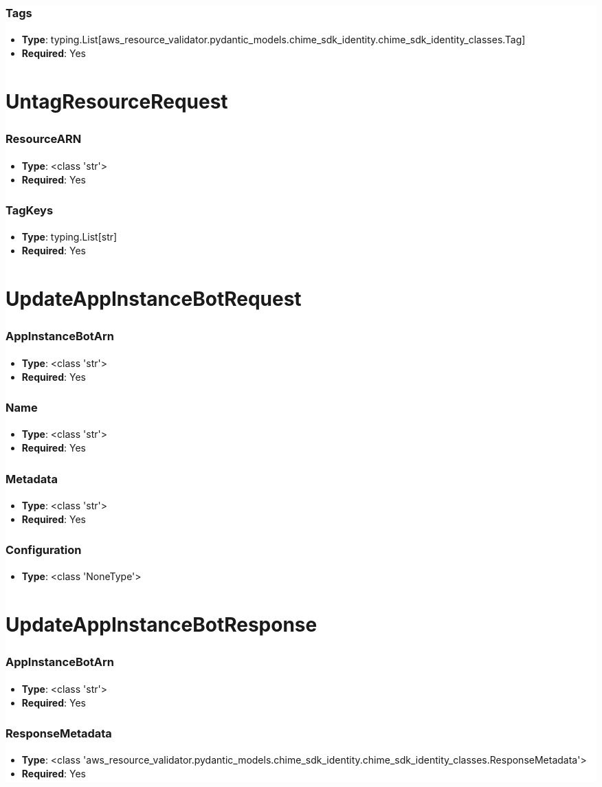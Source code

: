 ### Tags
- **Type**: typing.List[aws_resource_validator.pydantic_models.chime_sdk_identity.chime_sdk_identity_classes.Tag]
- **Required**: Yes


# UntagResourceRequest

### ResourceARN
- **Type**: <class 'str'>
- **Required**: Yes

### TagKeys
- **Type**: typing.List[str]
- **Required**: Yes


# UpdateAppInstanceBotRequest

### AppInstanceBotArn
- **Type**: <class 'str'>
- **Required**: Yes

### Name
- **Type**: <class 'str'>
- **Required**: Yes

### Metadata
- **Type**: <class 'str'>
- **Required**: Yes

### Configuration
- **Type**: <class 'NoneType'>


# UpdateAppInstanceBotResponse

### AppInstanceBotArn
- **Type**: <class 'str'>
- **Required**: Yes

### ResponseMetadata
- **Type**: <class 'aws_resource_validator.pydantic_models.chime_sdk_identity.chime_sdk_identity_classes.ResponseMetadata'>
- **Required**: Yes

